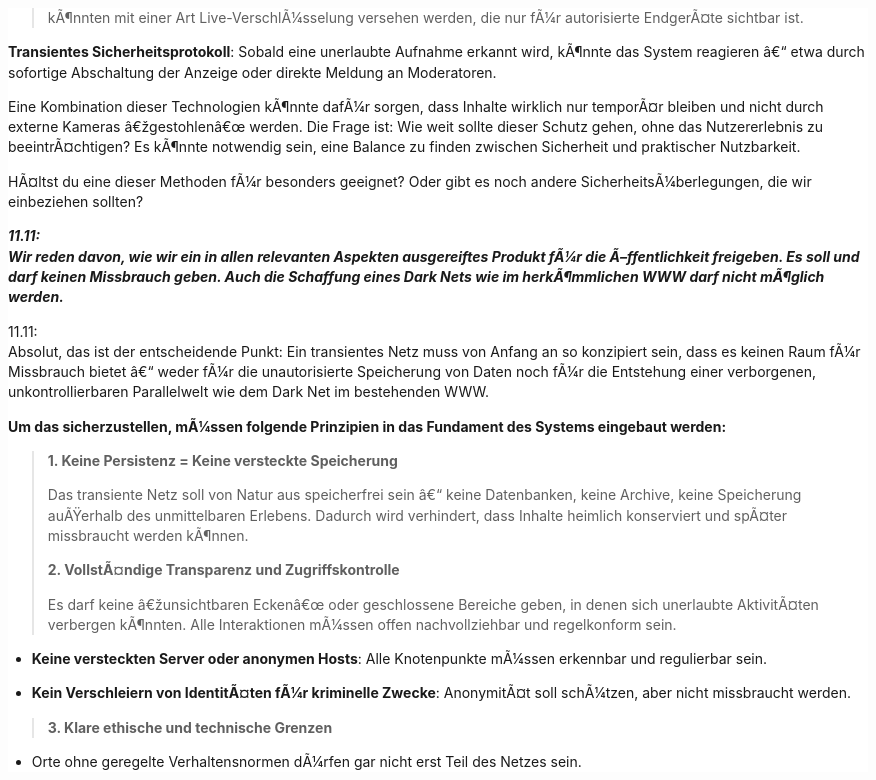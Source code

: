> kÃ¶nnten mit einer Art Live-VerschlÃ¼sselung versehen werden, die nur
> fÃ¼r autorisierte EndgerÃ¤te sichtbar ist.

**Transientes Sicherheitsprotokoll**: Sobald eine unerlaubte Aufnahme
erkannt wird, kÃ¶nnte das System reagieren â€“ etwa durch sofortige
Abschaltung der Anzeige oder direkte Meldung an Moderatoren.

Eine Kombination dieser Technologien kÃ¶nnte dafÃ¼r sorgen, dass Inhalte
wirklich nur temporÃ¤r bleiben und nicht durch externe Kameras
â€žgestohlenâ€œ werden. Die Frage ist: Wie weit sollte dieser Schutz gehen,
ohne das Nutzererlebnis zu beeintrÃ¤chtigen? Es kÃ¶nnte notwendig sein,
eine Balance zu finden zwischen Sicherheit und praktischer Nutzbarkeit.

HÃ¤ltst du eine dieser Methoden fÃ¼r besonders geeignet? Oder gibt es noch
andere SicherheitsÃ¼berlegungen, die wir einbeziehen sollten?

***11.11:  
Wir reden davon, wie wir ein in allen relevanten Aspekten ausgereiftes
Produkt fÃ¼r die Ã–ffentlichkeit freigeben. Es soll und darf keinen
Missbrauch geben. Auch die Schaffung eines Dark Nets wie im
herkÃ¶mmlichen WWW darf nicht mÃ¶glich werden.***

11.11:  
Absolut, das ist der entscheidende Punkt: Ein transientes Netz muss von
Anfang an so konzipiert sein, dass es keinen Raum fÃ¼r Missbrauch bietet
â€“ weder fÃ¼r die unautorisierte Speicherung von Daten noch fÃ¼r die
Entstehung einer verborgenen, unkontrollierbaren Parallelwelt wie dem
Dark Net im bestehenden WWW.

**Um das sicherzustellen, mÃ¼ssen folgende Prinzipien in das Fundament
des Systems eingebaut werden:**

> **1. Keine Persistenz = Keine versteckte Speicherung**
>
> Das transiente Netz soll von Natur aus speicherfrei sein â€“ keine
> Datenbanken, keine Archive, keine Speicherung auÃŸerhalb des
> unmittelbaren Erlebens. Dadurch wird verhindert, dass Inhalte heimlich
> konserviert und spÃ¤ter missbraucht werden kÃ¶nnen.
>
> **2. VollstÃ¤ndige Transparenz und Zugriffskontrolle**
>
> Es darf keine â€žunsichtbaren Eckenâ€œ oder geschlossene Bereiche geben,
> in denen sich unerlaubte AktivitÃ¤ten verbergen kÃ¶nnten. Alle
> Interaktionen mÃ¼ssen offen nachvollziehbar und regelkonform sein.

- **Keine versteckten Server oder anonymen Hosts**: Alle Knotenpunkte
  mÃ¼ssen erkennbar und regulierbar sein.

- **Kein Verschleiern von IdentitÃ¤ten fÃ¼r kriminelle Zwecke**:
  AnonymitÃ¤t soll schÃ¼tzen, aber nicht missbraucht werden.

> **3. Klare ethische und technische Grenzen**

- Orte ohne geregelte Verhaltensnormen dÃ¼rfen gar nicht erst Teil des
  Netzes sein.
